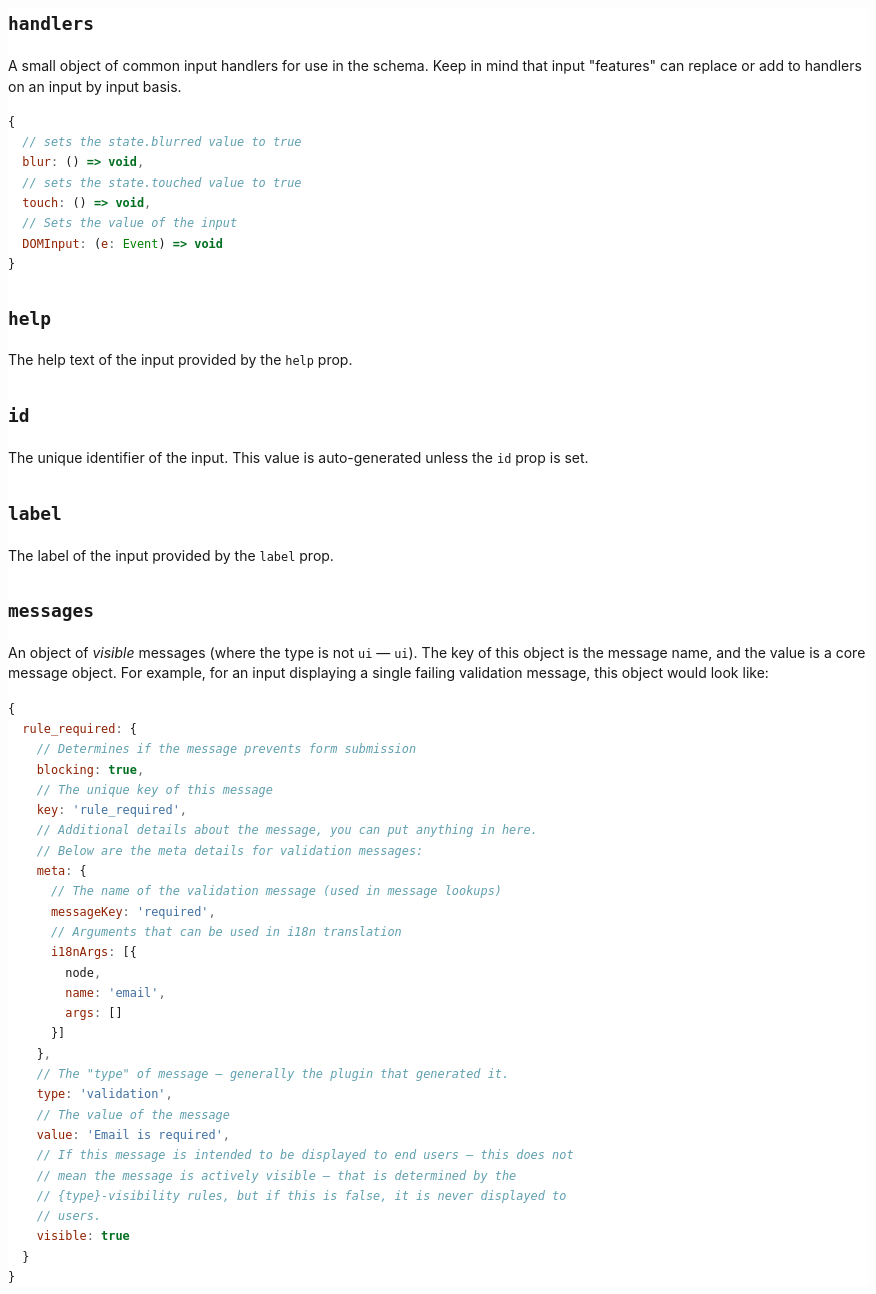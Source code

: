 ## `handlers`

A small object of common input handlers for use in the schema. Keep in mind that input "features" can replace or add to handlers on an input by input basis.

```js
{
  // sets the state.blurred value to true
  blur: () => void,
  // sets the state.touched value to true
  touch: () => void,
  // Sets the value of the input
  DOMInput: (e: Event) => void
}
```

## `help`

The help text of the input provided by the `help` prop.

## `id`

The unique identifier of the input. This value is auto-generated unless the `id` prop is set.

## `label`

The label of the input provided by the `label` prop.

## `messages`

An object of _visible_ messages (where the type is not `ui` — `ui`). The key of this object is the message name, and the value is a core message object. For example, for an input displaying a single failing validation message, this object would look like:

```js
{
  rule_required: {
    // Determines if the message prevents form submission
    blocking: true,
    // The unique key of this message
    key: 'rule_required',
    // Additional details about the message, you can put anything in here.
    // Below are the meta details for validation messages:
    meta: {
      // The name of the validation message (used in message lookups)
      messageKey: 'required',
      // Arguments that can be used in i18n translation
      i18nArgs: [{
        node,
        name: 'email',
        args: []
      }]
    },
    // The "type" of message — generally the plugin that generated it.
    type: 'validation',
    // The value of the message
    value: 'Email is required',
    // If this message is intended to be displayed to end users — this does not
    // mean the message is actively visible — that is determined by the
    // {type}-visibility rules, but if this is false, it is never displayed to
    // users.
    visible: true
  }
}
```